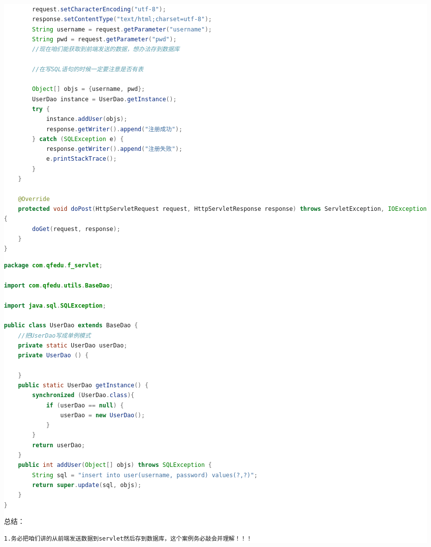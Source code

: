 ```java
        request.setCharacterEncoding("utf-8");
        response.setContentType("text/html;charset=utf-8");
        String username = request.getParameter("username");
        String pwd = request.getParameter("pwd");
        //现在咱们能获取到前端发送的数据，想办法存到数据库
       
        //在写SQL语句的时候一定要注意是否有表
       
        Object[] objs = {username, pwd};
        UserDao instance = UserDao.getInstance();
        try {
            instance.addUser(objs);
            response.getWriter().append("注册成功");
        } catch (SQLException e) {
            response.getWriter().append("注册失败");
            e.printStackTrace();
        }
    }

    @Override
    protected void doPost(HttpServletRequest request, HttpServletResponse response) throws ServletException, IOException {
        doGet(request, response);
    }
}

```

```java
package com.qfedu.f_servlet;

import com.qfedu.utils.BaseDao;

import java.sql.SQLException;

public class UserDao extends BaseDao {
    //把UserDao写成单例模式
    private static UserDao userDao;
    private UserDao () {
        
    }
    public static UserDao getInstance() {
        synchronized (UserDao.class){
            if (userDao == null) {
                userDao = new UserDao();
            }
        }
        return userDao;
    }
    public int addUser(Object[] objs) throws SQLException {
        String sql = "insert into user(username, password) values(?,?)";
        return super.update(sql, objs);
    }
}

```

总结：

```
1.务必把咱们讲的从前端发送数据到servlet然后存到数据库，这个案例务必敲会并理解！！！
```

